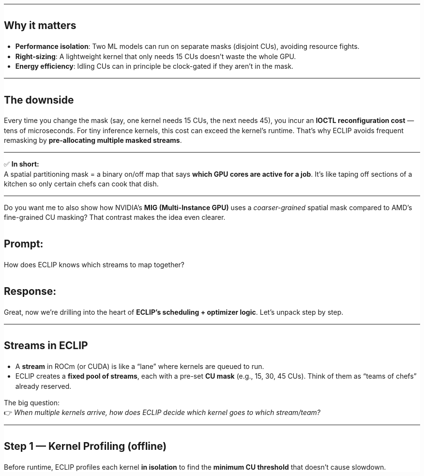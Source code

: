 * * *

**Why it matters**
------------------

*   **Performance isolation**: Two ML models can run on separate masks (disjoint CUs), avoiding resource fights.
*   **Right-sizing**: A lightweight kernel that only needs 15 CUs doesn’t waste the whole GPU.
*   **Energy efficiency**: Idling CUs can in principle be clock-gated if they aren’t in the mask.

* * *

**The downside**
----------------

Every time you change the mask (say, one kernel needs 15 CUs, the next needs 45), you incur an **IOCTL reconfiguration cost** — tens of microseconds. For tiny inference kernels, this cost can exceed the kernel’s runtime. That’s why ECLIP avoids frequent remasking by **pre-allocating multiple masked streams**.

* * *

✅ **In short:**  
A spatial partitioning mask = a binary on/off map that says **which GPU cores are active for a job**. It’s like taping off sections of a kitchen so only certain chefs can cook that dish.

* * *

Do you want me to also show how NVIDIA’s **MIG (Multi-Instance GPU)** uses a _coarser-grained_ spatial mask compared to AMD’s fine-grained CU masking? That contrast makes the idea even clearer.

## Prompt:
How does ECLIP knows which streams to map together?

## Response:
Great, now we’re drilling into the heart of **ECLIP’s scheduling + optimizer logic**. Let’s unpack step by step.

* * *

**Streams in ECLIP**
--------------------

*   A **stream** in ROCm (or CUDA) is like a “lane” where kernels are queued to run.
*   ECLIP creates a **fixed pool of streams**, each with a pre-set **CU mask** (e.g., 15, 30, 45 CUs). Think of them as “teams of chefs” already reserved.

The big question:  
👉 _When multiple kernels arrive, how does ECLIP decide which kernel goes to which stream/team?_

* * *

**Step 1 — Kernel Profiling (offline)**
---------------------------------------

Before runtime, ECLIP profiles each kernel **in isolation** to find the **minimum CU threshold** that doesn’t cause slowdown.
